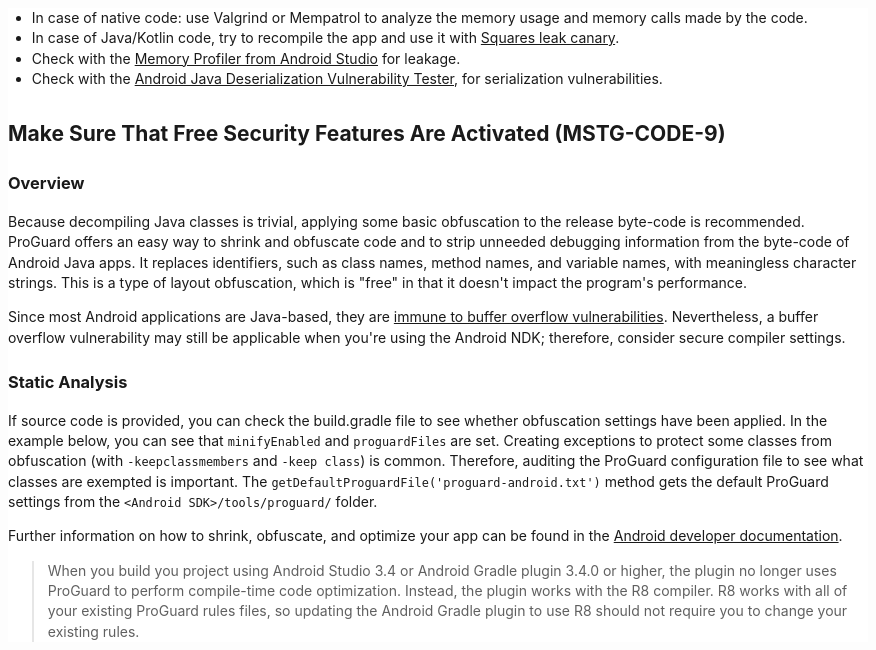 - In case of native code: use Valgrind or Mempatrol to analyze the memory usage
  and memory calls made by the code.
- In case of Java/Kotlin code, try to recompile the app and use it with
  [Squares leak canary](https://github.com/square/leakcanary "Leakcanary").
- Check with the
  [Memory Profiler from Android Studio](https://developer.android.com/studio/profile/memory-profiler "Memory profiler")
  for leakage.
- Check with the
  [Android Java Deserialization Vulnerability Tester](https://github.com/modzero/modjoda "Android Java Deserialization Vulnerability Tester"),
  for serialization vulnerabilities.

## Make Sure That Free Security Features Are Activated (MSTG-CODE-9)

### Overview

Because decompiling Java classes is trivial, applying some basic obfuscation to
the release byte-code is recommended. ProGuard offers an easy way to shrink and
obfuscate code and to strip unneeded debugging information from the byte-code of
Android Java apps. It replaces identifiers, such as class names, method names,
and variable names, with meaningless character strings. This is a type of layout
obfuscation, which is "free" in that it doesn't impact the program's
performance.

Since most Android applications are Java-based, they are
[immune to buffer overflow vulnerabilities](https://owasp.org/www-community/vulnerabilities/Buffer_Overflow "Java Buffer Overflows").
Nevertheless, a buffer overflow vulnerability may still be applicable when
you're using the Android NDK; therefore, consider secure compiler settings.

### Static Analysis

If source code is provided, you can check the build.gradle file to see whether
obfuscation settings have been applied. In the example below, you can see that
`minifyEnabled` and `proguardFiles` are set. Creating exceptions to protect some
classes from obfuscation (with `-keepclassmembers` and `-keep class`) is common.
Therefore, auditing the ProGuard configuration file to see what classes are
exempted is important. The `getDefaultProguardFile('proguard-android.txt')`
method gets the default ProGuard settings from the
`<Android SDK>/tools/proguard/` folder.

Further information on how to shrink, obfuscate, and optimize your app can be
found in the
[Android developer documentation](https://developer.android.com/studio/build/shrink-code "Shrink, obfuscate, and optimize your app").

> When you build you project using Android Studio 3.4 or Android Gradle plugin
> 3.4.0 or higher, the plugin no longer uses ProGuard to perform compile-time
> code optimization. Instead, the plugin works with the R8 compiler. R8 works
> with all of your existing ProGuard rules files, so updating the Android Gradle
> plugin to use R8 should not require you to change your existing rules.
